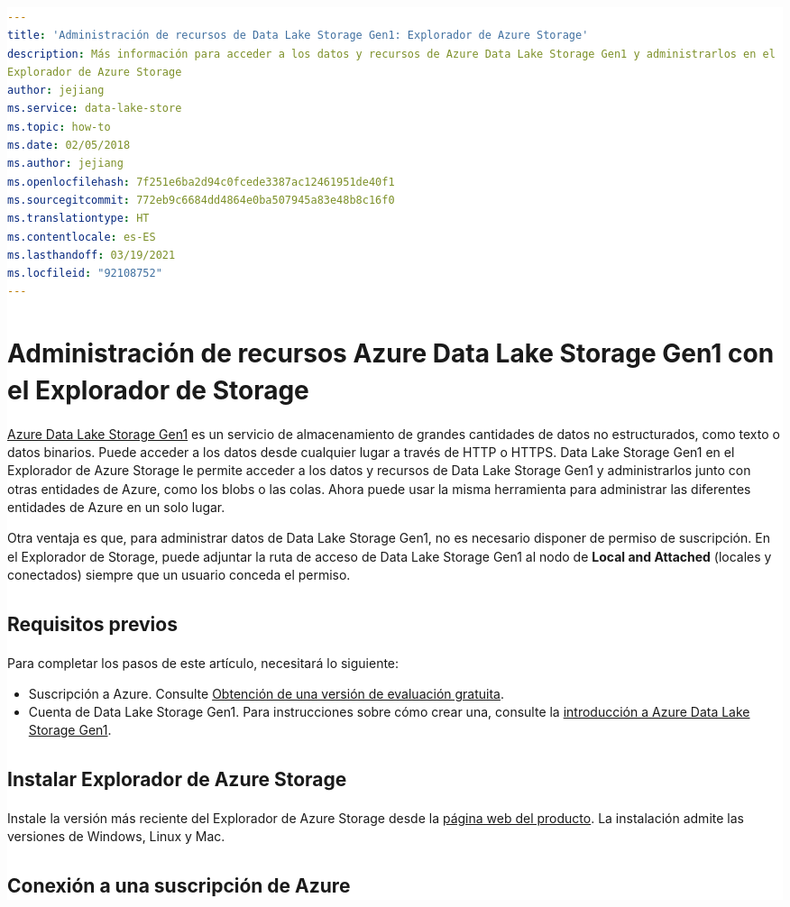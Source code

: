 ```yaml
---
title: 'Administración de recursos de Data Lake Storage Gen1: Explorador de Azure Storage'
description: Más información para acceder a los datos y recursos de Azure Data Lake Storage Gen1 y administrarlos en el Explorador de Azure Storage
author: jejiang
ms.service: data-lake-store
ms.topic: how-to
ms.date: 02/05/2018
ms.author: jejiang
ms.openlocfilehash: 7f251e6ba2d94c0fcede3387ac12461951de40f1
ms.sourcegitcommit: 772eb9c6684dd4864e0ba507945a83e48b8c16f0
ms.translationtype: HT
ms.contentlocale: es-ES
ms.lasthandoff: 03/19/2021
ms.locfileid: "92108752"
---
```

# <a name="manage-azure-data-lake-storage-gen1-resources-by-using-storage-explorer"></a>Administración de recursos Azure Data Lake Storage Gen1 con el Explorador de Storage

[Azure Data Lake Storage Gen1](./data-lake-store-overview.md) es un servicio de almacenamiento de grandes cantidades de datos no estructurados, como texto o datos binarios. Puede acceder a los datos desde cualquier lugar a través de HTTP o HTTPS. Data Lake Storage Gen1 en el Explorador de Azure Storage le permite acceder a los datos y recursos de Data Lake Storage Gen1 y administrarlos junto con otras entidades de Azure, como los blobs o las colas. Ahora puede usar la misma herramienta para administrar las diferentes entidades de Azure en un solo lugar.

Otra ventaja es que, para administrar datos de Data Lake Storage Gen1, no es necesario disponer de permiso de suscripción. En el Explorador de Storage, puede adjuntar la ruta de acceso de Data Lake Storage Gen1 al nodo de **Local and Attached** (locales y conectados) siempre que un usuario conceda el permiso.

## <a name="prerequisites"></a>Requisitos previos

Para completar los pasos de este artículo, necesitará lo siguiente:

* Suscripción a Azure. Consulte [Obtención de una versión de evaluación gratuita](https://azure.microsoft.com/pricing/free-trial).
* Cuenta de Data Lake Storage Gen1. Para instrucciones sobre cómo crear una, consulte la [introducción a Azure Data Lake Storage Gen1](./data-lake-store-get-started-portal.md).

## <a name="install-storage-explorer"></a>Instalar Explorador de Azure Storage

Instale la versión más reciente del Explorador de Azure Storage desde la [página web del producto](https://azure.microsoft.com/features/storage-explorer/). La instalación admite las versiones de Windows, Linux y Mac.

## <a name="connect-to-an-azure-subscription"></a>Conexión a una suscripción de Azure
